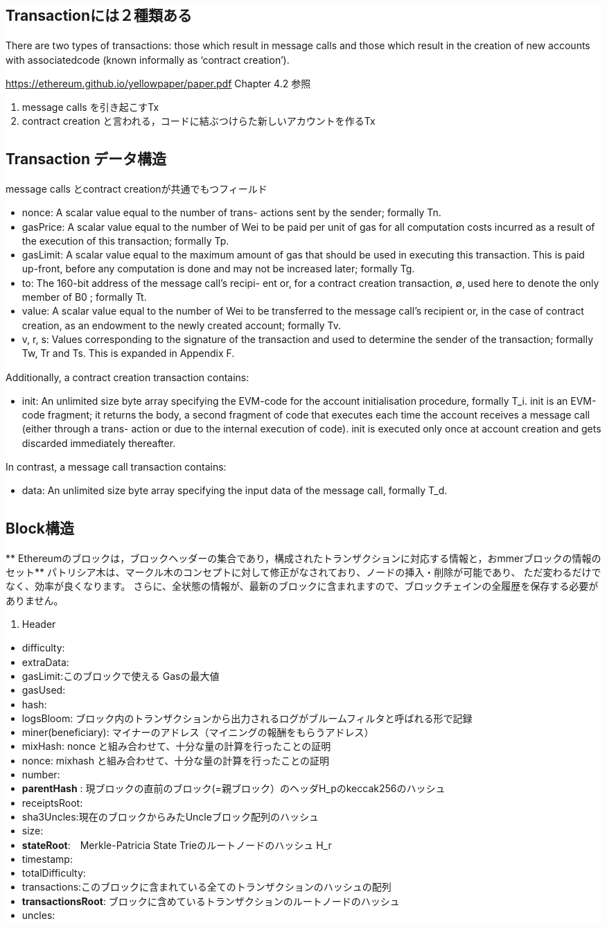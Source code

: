 ## Transactionには２種類ある
 There are two types of transactions: those which result in message calls and those which result in the creation of new accounts with associatedcode (known informally as ‘contract creation’).

https://ethereum.github.io/yellowpaper/paper.pdf
Chapter 4.2 参照
 1. message calls を引き起こすTx
 2. contract creation と言われる，コードに結ぶつけらた新しいアカウントを作るTx  
## Transaction データ構造
message calls とcontract creationが共通でもつフィールド

 - nonce: A scalar value equal to the number of trans- actions sent by the sender; formally Tn.
 - gasPrice: A scalar value equal to the number of Wei to be paid per unit of gas for all computation costs incurred as a result of the execution of this transaction; formally Tp.
 - gasLimit: A scalar value equal to the maximum amount of gas that should be used in executing this transaction. This is paid up-front, before any computation is done and may not be increased later; formally Tg.
 - to: The 160-bit address of the message call’s recipi- ent or, for a contract creation transaction, ∅, used here to denote the only member of B0 ; formally Tt.
 - value: A scalar value equal to the number of Wei to be transferred to the message call’s recipient or, in the case of contract creation, as an endowment to the newly created account; formally Tv.
 - v, r, s: Values corresponding to the signature of the transaction and used to determine the sender of the transaction; formally Tw, Tr and Ts. This is expanded in Appendix F.

Additionally, a contract creation transaction contains:

 - init: An unlimited size byte array specifying the EVM-code for the account initialisation procedure, formally T_i.
init is an EVM-code fragment; it returns the body, a second fragment of code that executes each time the account receives a message call (either through a trans- action or due to the internal execution of code). init is executed only once at account creation and gets discarded immediately thereafter.

In contrast, a message call transaction contains:
 -  data: An unlimited size byte array specifying the
input data of the message call, formally T_d.

## Block構造
** Ethereumのブロックは，ブロックヘッダーの集合であり，構成されたトランザクションに対応する情報と，おmmerブロックの情報のセット**
パトリシア木は、マークル木のコンセプトに対して修正がなされており、ノードの挿入・削除が可能であり、 ただ変わるだけでなく、効率が良くなります。 さらに、全状態の情報が、最新のブロックに含まれますので、ブロックチェインの全履歴を保存する必要がありません。

1. Header
  - difficulty:
  - extraData:
  - gasLimit:このブロックで使える Gasの最大値
  - gasUsed:
  - hash:
  - logsBloom: ブロック内のトランザクションから出力されるログがブルームフィルタと呼ばれる形で記録
  - miner(beneficiary): マイナーのアドレス（マイニングの報酬をもらうアドレス）
  - mixHash: nonce と組み合わせて、十分な量の計算を行ったことの証明
  - nonce: mixhash と組み合わせて、十分な量の計算を行ったことの証明
  - number:
  - **parentHash** : 現ブロックの直前のブロック(=親ブロック）のヘッダH_pのkeccak256のハッシュ　
  - receiptsRoot:
  - sha3Uncles:現在のブロックからみたUncleブロック配列のハッシュ
  - size:
  - **stateRoot**:　Merkle-Patricia State Trieのルートノードのハッシュ H_r
  - timestamp:
  - totalDifficulty:
  - transactions:このブロックに含まれている全てのトランザクションのハッシュの配列
  - **transactionsRoot**: ブロックに含めているトランザクションのルートノードのハッシュ
  - uncles: